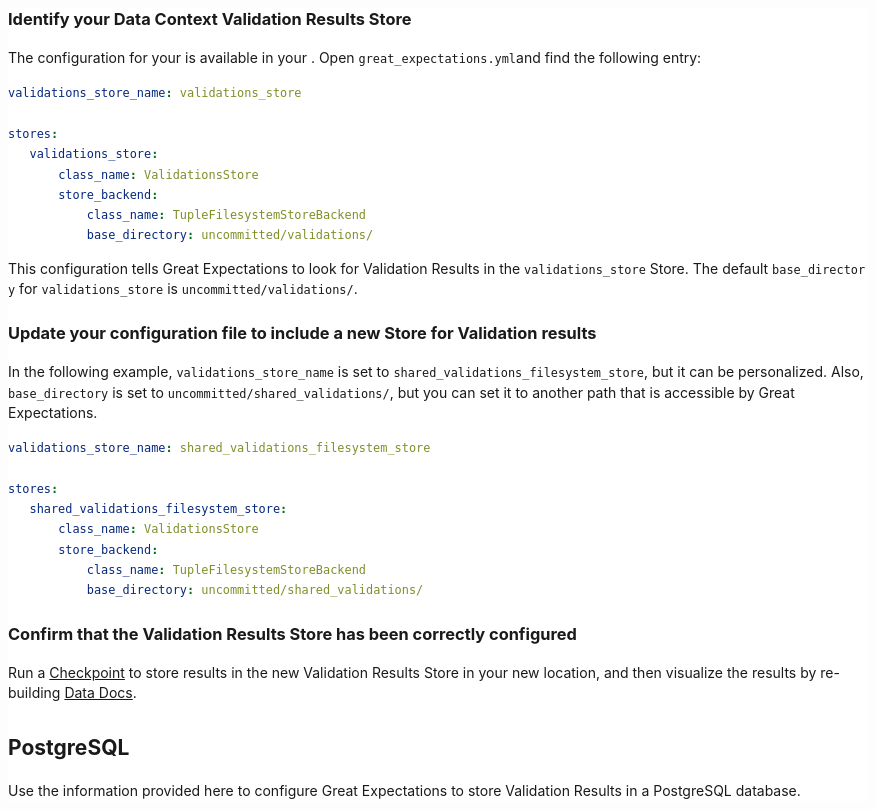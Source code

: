 ### Identify your Data Context Validation Results Store

The configuration for your <TechnicalTag tag="validation_result_store" text="Validation Results Store" /> is available in your <TechnicalTag tag="data_context" text="Data Context" />.  Open ``great_expectations.yml``and find the following entry: 

```yaml
validations_store_name: validations_store

stores:
   validations_store:
       class_name: ValidationsStore
       store_backend:
           class_name: TupleFilesystemStoreBackend
           base_directory: uncommitted/validations/
```

This configuration tells Great Expectations to look for Validation Results in the ``validations_store`` Store. The default ``base_directory`` for ``validations_store`` is ``uncommitted/validations/``.

### Update your configuration file to include a new Store for Validation results

In the following example, `validations_store_name` is set to ``shared_validations_filesystem_store``, but it can be personalized.  Also, ``base_directory`` is set to ``uncommitted/shared_validations/``, but you can set it to another path that is accessible by Great Expectations.

```yaml
validations_store_name: shared_validations_filesystem_store

stores:
   shared_validations_filesystem_store:
       class_name: ValidationsStore
       store_backend:
           class_name: TupleFilesystemStoreBackend
           base_directory: uncommitted/shared_validations/
```

### Confirm that the Validation Results Store has been correctly configured

Run a [Checkpoint](/oss/guides/validation/checkpoints/how_to_create_a_new_checkpoint.md#run-your-checkpoint-optional) to store results in the new Validation Results Store in your new location, and then visualize the results by re-building [Data Docs](/reference/learn/terms/data_docs.md).

</TabItem>
<TabItem value="postgresql">

## PostgreSQL

Use the information provided here to configure Great Expectations to store Validation Results in a PostgreSQL database.
